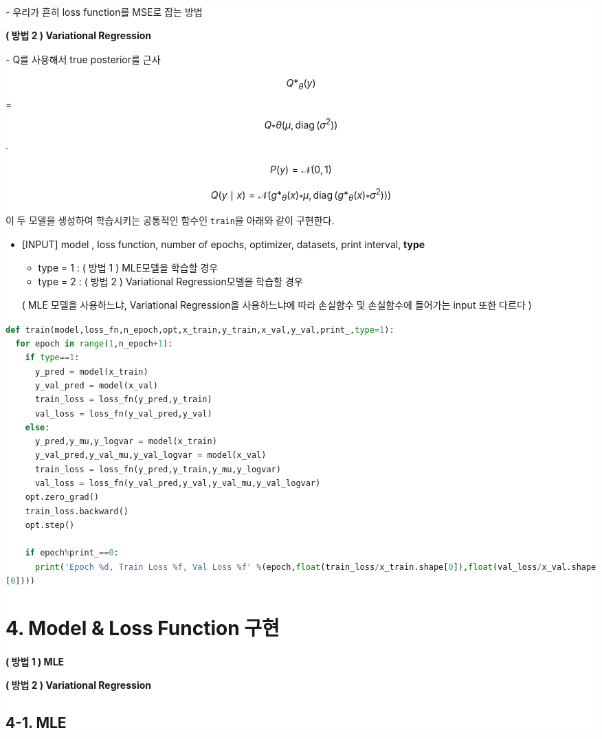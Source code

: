 \- 우리가 흔히 loss function를 MSE로 잡는 방법



**( 방법 2 ) Variational Regression**

\- Q를 사용해서 true posterior를 근사

$$Q*_{\theta}(y)$$ = $$Q_*{\theta}\left(\mu, \operatorname{diag}\left(\sigma^{2}\right)\right)$$.

$$P(y)=\mathcal{N}(0,1)$$

$$\left.Q(y \mid x)=\mathcal{N}\left(g*_{\theta}(x)_*{\mu}, \operatorname{diag}\left(g*_{\theta}(x)_*{\sigma^{2}}\right)\right)\right)$$



이 두 모델을 생성하여 학습시키는 공통적인 함수인 `train`을 아래와 같이 구현한다.

- [INPUT] model , loss function, number of epochs, optimizer, datasets, print interval, **type**

  - type = 1 : ( 방법 1 ) MLE모델을 학습할 경우
  - type = 2 : ( 방법 2 ) Variational Regression모델을 학습할 경우

  ( MLE 모델을 사용하느냐, Variational Regression을 사용하느냐에 따라 손실함수 및 손실함수에 들어가는 input 또한 다르다 )

```python
def train(model,loss_fn,n_epoch,opt,x_train,y_train,x_val,y_val,print_,type=1):
  for epoch in range(1,n_epoch+1):
    if type==1:      
      y_pred = model(x_train)
      y_val_pred = model(x_val)
      train_loss = loss_fn(y_pred,y_train)
      val_loss = loss_fn(y_val_pred,y_val)
    else:
      y_pred,y_mu,y_logvar = model(x_train)
      y_val_pred,y_val_mu,y_val_logvar = model(x_val)
      train_loss = loss_fn(y_pred,y_train,y_mu,y_logvar)
      val_loss = loss_fn(y_val_pred,y_val,y_val_mu,y_val_logvar)
    opt.zero_grad()
    train_loss.backward()
    opt.step()

    if epoch%print_==0:
      print('Epoch %d, Train Loss %f, Val Loss %f' %(epoch,float(train_loss/x_train.shape[0]),float(val_loss/x_val.shape[0])))
```



# 4. Model & Loss Function 구현

**( 방법 1 ) MLE** 

**( 방법 2 ) Variational Regression**



## 4-1. MLE
